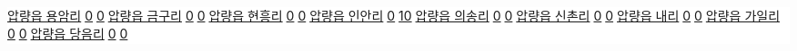 
  <tr class="item">
    <td><a href="4729025624.html">압량읍 용암리</a></td>
    <td><a href="4729025624.html">0</a></td>
    <td><a href="4729025624.html">0</a></td>
  </tr>
    

  <tr class="item">
    <td><a href="4729025625.html">압량읍 금구리</a></td>
    <td><a href="4729025625.html">0</a></td>
    <td><a href="4729025625.html">0</a></td>
  </tr>
    

  <tr class="item">
    <td><a href="4729025626.html">압량읍 현흥리</a></td>
    <td><a href="4729025626.html">0</a></td>
    <td><a href="4729025626.html">0</a></td>
  </tr>
    

  <tr class="item">
    <td><a href="4729025627.html">압량읍 인안리</a></td>
    <td><a href="4729025627.html">0</a></td>
    <td><a href="4729025627.html">10</a></td>
  </tr>
    

  <tr class="item">
    <td><a href="4729025628.html">압량읍 의송리</a></td>
    <td><a href="4729025628.html">0</a></td>
    <td><a href="4729025628.html">0</a></td>
  </tr>
    

  <tr class="item">
    <td><a href="4729025629.html">압량읍 신촌리</a></td>
    <td><a href="4729025629.html">0</a></td>
    <td><a href="4729025629.html">0</a></td>
  </tr>
    

  <tr class="item">
    <td><a href="4729025630.html">압량읍 내리</a></td>
    <td><a href="4729025630.html">0</a></td>
    <td><a href="4729025630.html">0</a></td>
  </tr>
    

  <tr class="item">
    <td><a href="4729025631.html">압량읍 가일리</a></td>
    <td><a href="4729025631.html">0</a></td>
    <td><a href="4729025631.html">0</a></td>
  </tr>
    

  <tr class="item">
    <td><a href="4729025632.html">압량읍 당음리</a></td>
    <td><a href="4729025632.html">0</a></td>
    <td><a href="4729025632.html">0</a></td>
  </tr>
    